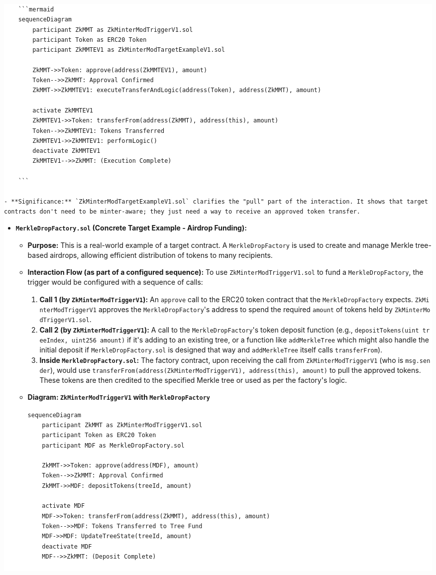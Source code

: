         ```mermaid
        sequenceDiagram
            participant ZkMMT as ZkMinterModTriggerV1.sol
            participant Token as ERC20 Token
            participant ZkMMTEV1 as ZkMinterModTargetExampleV1.sol
        
            ZkMMT->>Token: approve(address(ZkMMTEV1), amount)
            Token-->>ZkMMT: Approval Confirmed
            ZkMMT->>ZkMMTEV1: executeTransferAndLogic(address(Token), address(ZkMMT), amount)
        
            activate ZkMMTEV1
            ZkMMTEV1->>Token: transferFrom(address(ZkMMT), address(this), amount)
            Token-->>ZkMMTEV1: Tokens Transferred
            ZkMMTEV1->>ZkMMTEV1: performLogic()
            deactivate ZkMMTEV1
            ZkMMTEV1-->>ZkMMT: (Execution Complete)
        
        ```
        
    - **Significance:** `ZkMinterModTargetExampleV1.sol` clarifies the "pull" part of the interaction. It shows that target contracts don't need to be minter-aware; they just need a way to receive an approved token transfer.
- **`MerkleDropFactory.sol` (Concrete Target Example - Airdrop Funding):**
    - **Purpose:** This is a real-world example of a target contract. A `MerkleDropFactory` is used to create and manage Merkle tree-based airdrops, allowing efficient distribution of tokens to many recipients.
    - **Interaction Flow (as part of a configured sequence):**
        To use `ZkMinterModTriggerV1.sol` to fund a `MerkleDropFactory`, the trigger would be configured with a sequence of calls:
        1. **Call 1 (by `ZkMinterModTriggerV1`):** An `approve` call to the ERC20 token contract that the `MerkleDropFactory` expects. `ZkMinterModTriggerV1` approves the `MerkleDropFactory`'s address to spend the required `amount` of tokens held by `ZkMinterModTriggerV1.sol`.
        2. **Call 2 (by `ZkMinterModTriggerV1`):** A call to the `MerkleDropFactory`'s token deposit function (e.g., `depositTokens(uint treeIndex, uint256 amount)` if it's adding to an existing tree, or a function like `addMerkleTree` which might also handle the initial deposit if `MerkleDropFactory.sol` is designed that way and `addMerkleTree` itself calls `transferFrom`).
        3. **Inside `MerkleDropFactory.sol`:** The factory contract, upon receiving the call from `ZkMinterModTriggerV1` (who is `msg.sender`), would use `transferFrom(address(ZkMinterModTriggerV1), address(this), amount)` to pull the approved tokens. These tokens are then credited to the specified Merkle tree or used as per the factory's logic.
    - **Diagram: `ZkMinterModTriggerV1` with `MerkleDropFactory`**
        
        ```mermaid
        sequenceDiagram
            participant ZkMMT as ZkMinterModTriggerV1.sol
            participant Token as ERC20 Token
            participant MDF as MerkleDropFactory.sol
        
            ZkMMT->>Token: approve(address(MDF), amount)
            Token-->>ZkMMT: Approval Confirmed
            ZkMMT->>MDF: depositTokens(treeId, amount)
        
            activate MDF
            MDF->>Token: transferFrom(address(ZkMMT), address(this), amount)
            Token-->>MDF: Tokens Transferred to Tree Fund
            MDF->>MDF: UpdateTreeState(treeId, amount)
            deactivate MDF
            MDF-->>ZkMMT: (Deposit Complete)
        